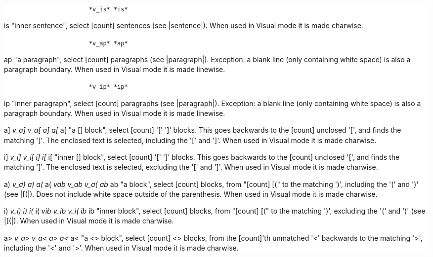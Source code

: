 							*v_is* *is*
is			"inner sentence", select [count] sentences (see
			|sentence|).
			When used in Visual mode it is made charwise.

							*v_ap* *ap*
ap			"a paragraph", select [count] paragraphs (see
			|paragraph|).
			Exception: a blank line (only containing white space)
			is also a paragraph boundary.
			When used in Visual mode it is made linewise.

							*v_ip* *ip*
ip			"inner paragraph", select [count] paragraphs (see
			|paragraph|).
			Exception: a blank line (only containing white space)
			is also a paragraph boundary.
			When used in Visual mode it is made linewise.

a]						*v_a]* *v_a[* *a]* *a[*
a[			"a [] block", select [count] '[' ']' blocks.  This
			goes backwards to the [count] unclosed '[', and finds
			the matching ']'.  The enclosed text is selected,
			including the '[' and ']'.
			When used in Visual mode it is made charwise.

i]						*v_i]* *v_i[* *i]* *i[*
i[			"inner [] block", select [count] '[' ']' blocks.  This
			goes backwards to the [count] unclosed '[', and finds
			the matching ']'.  The enclosed text is selected,
			excluding the '[' and ']'.
			When used in Visual mode it is made charwise.

a)							*v_a)* *a)* *a(*
a(							*vab* *v_ab* *v_a(* *ab*
ab			"a block", select [count] blocks, from "[count] [(" to
			the matching ')', including the '(' and ')' (see
			|[(|).  Does not include white space outside of the
			parenthesis.
			When used in Visual mode it is made charwise.

i)							*v_i)* *i)* *i(*
i(							*vib* *v_ib* *v_i(* *ib*
ib			"inner block", select [count] blocks, from "[count] [("
			to the matching ')', excluding the '(' and ')' (see
			|[(|).
			When used in Visual mode it is made charwise.

a>						*v_a>* *v_a<* *a>* *a<*
a<			"a <> block", select [count] <> blocks, from the
			[count]'th unmatched '<' backwards to the matching
			'>', including the '<' and '>'.
			When used in Visual mode it is made charwise.

